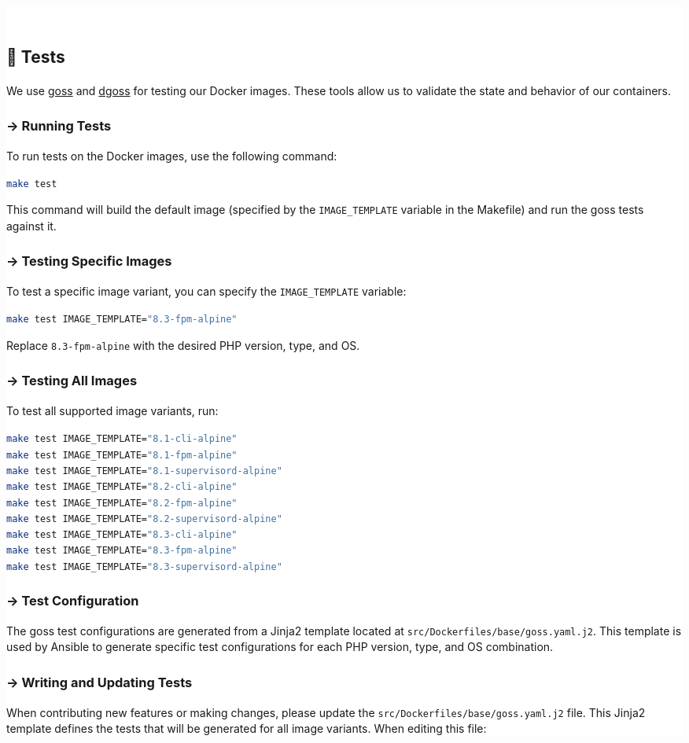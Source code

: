 <br>

## 🧪 Tests

We use [goss](https://github.com/goss-org/goss) and [dgoss](https://github.com/aelsabbahy/goss/tree/master/extras/dgoss) for testing our Docker images. These tools allow us to validate the state and behavior of our containers.

### → Running Tests

To run tests on the Docker images, use the following command:

```bash
make test
```

This command will build the default image (specified by the `IMAGE_TEMPLATE` variable in the Makefile) and run the goss tests against it.

### → Testing Specific Images

To test a specific image variant, you can specify the `IMAGE_TEMPLATE` variable:

```bash
make test IMAGE_TEMPLATE="8.3-fpm-alpine"
```

Replace `8.3-fpm-alpine` with the desired PHP version, type, and OS.

### → Testing All Images

To test all supported image variants, run:

```bash
make test IMAGE_TEMPLATE="8.1-cli-alpine"
make test IMAGE_TEMPLATE="8.1-fpm-alpine"
make test IMAGE_TEMPLATE="8.1-supervisord-alpine"
make test IMAGE_TEMPLATE="8.2-cli-alpine"
make test IMAGE_TEMPLATE="8.2-fpm-alpine"
make test IMAGE_TEMPLATE="8.2-supervisord-alpine"
make test IMAGE_TEMPLATE="8.3-cli-alpine"
make test IMAGE_TEMPLATE="8.3-fpm-alpine"
make test IMAGE_TEMPLATE="8.3-supervisord-alpine"
```

### → Test Configuration

The goss test configurations are generated from a Jinja2 template located at `src/Dockerfiles/base/goss.yaml.j2`. This template is used by Ansible to generate specific test configurations for each PHP version, type, and OS combination.

### → Writing and Updating Tests

When contributing new features or making changes, please update the `src/Dockerfiles/base/goss.yaml.j2` file. This Jinja2 template defines the tests that will be generated for all image variants. When editing this file:
